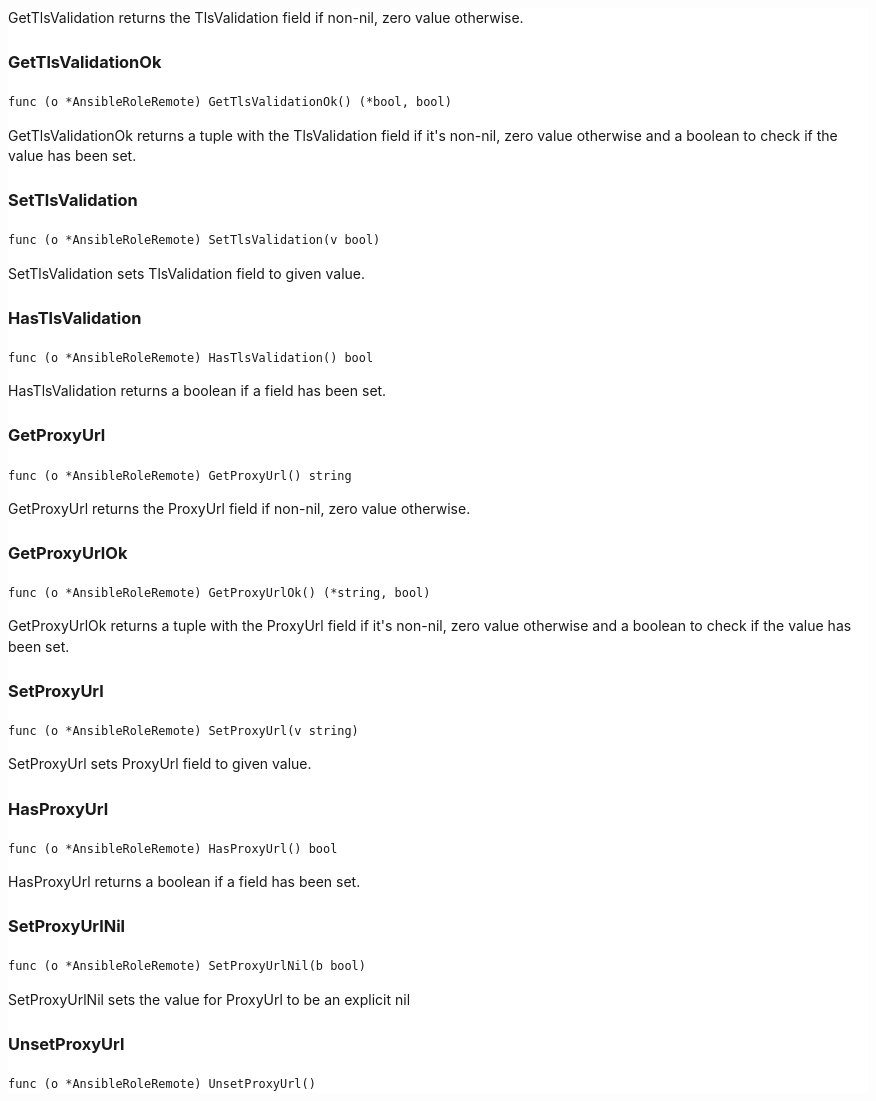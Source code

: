 GetTlsValidation returns the TlsValidation field if non-nil, zero value otherwise.

### GetTlsValidationOk

`func (o *AnsibleRoleRemote) GetTlsValidationOk() (*bool, bool)`

GetTlsValidationOk returns a tuple with the TlsValidation field if it's non-nil, zero value otherwise
and a boolean to check if the value has been set.

### SetTlsValidation

`func (o *AnsibleRoleRemote) SetTlsValidation(v bool)`

SetTlsValidation sets TlsValidation field to given value.

### HasTlsValidation

`func (o *AnsibleRoleRemote) HasTlsValidation() bool`

HasTlsValidation returns a boolean if a field has been set.

### GetProxyUrl

`func (o *AnsibleRoleRemote) GetProxyUrl() string`

GetProxyUrl returns the ProxyUrl field if non-nil, zero value otherwise.

### GetProxyUrlOk

`func (o *AnsibleRoleRemote) GetProxyUrlOk() (*string, bool)`

GetProxyUrlOk returns a tuple with the ProxyUrl field if it's non-nil, zero value otherwise
and a boolean to check if the value has been set.

### SetProxyUrl

`func (o *AnsibleRoleRemote) SetProxyUrl(v string)`

SetProxyUrl sets ProxyUrl field to given value.

### HasProxyUrl

`func (o *AnsibleRoleRemote) HasProxyUrl() bool`

HasProxyUrl returns a boolean if a field has been set.

### SetProxyUrlNil

`func (o *AnsibleRoleRemote) SetProxyUrlNil(b bool)`

 SetProxyUrlNil sets the value for ProxyUrl to be an explicit nil

### UnsetProxyUrl
`func (o *AnsibleRoleRemote) UnsetProxyUrl()`
